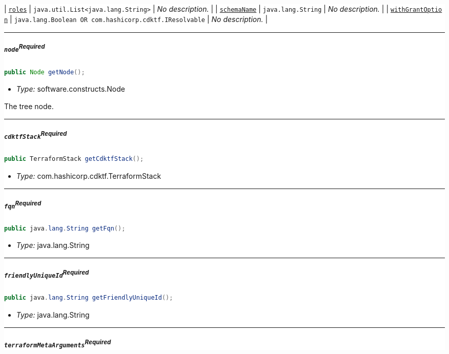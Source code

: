 | <code><a href="#@cdktf/provider-snowflake.pipeGrant.PipeGrant.property.roles">roles</a></code> | <code>java.util.List<java.lang.String></code> | *No description.* |
| <code><a href="#@cdktf/provider-snowflake.pipeGrant.PipeGrant.property.schemaName">schemaName</a></code> | <code>java.lang.String</code> | *No description.* |
| <code><a href="#@cdktf/provider-snowflake.pipeGrant.PipeGrant.property.withGrantOption">withGrantOption</a></code> | <code>java.lang.Boolean OR com.hashicorp.cdktf.IResolvable</code> | *No description.* |

---

##### `node`<sup>Required</sup> <a name="node" id="@cdktf/provider-snowflake.pipeGrant.PipeGrant.property.node"></a>

```java
public Node getNode();
```

- *Type:* software.constructs.Node

The tree node.

---

##### `cdktfStack`<sup>Required</sup> <a name="cdktfStack" id="@cdktf/provider-snowflake.pipeGrant.PipeGrant.property.cdktfStack"></a>

```java
public TerraformStack getCdktfStack();
```

- *Type:* com.hashicorp.cdktf.TerraformStack

---

##### `fqn`<sup>Required</sup> <a name="fqn" id="@cdktf/provider-snowflake.pipeGrant.PipeGrant.property.fqn"></a>

```java
public java.lang.String getFqn();
```

- *Type:* java.lang.String

---

##### `friendlyUniqueId`<sup>Required</sup> <a name="friendlyUniqueId" id="@cdktf/provider-snowflake.pipeGrant.PipeGrant.property.friendlyUniqueId"></a>

```java
public java.lang.String getFriendlyUniqueId();
```

- *Type:* java.lang.String

---

##### `terraformMetaArguments`<sup>Required</sup> <a name="terraformMetaArguments" id="@cdktf/provider-snowflake.pipeGrant.PipeGrant.property.terraformMetaArguments"></a>
